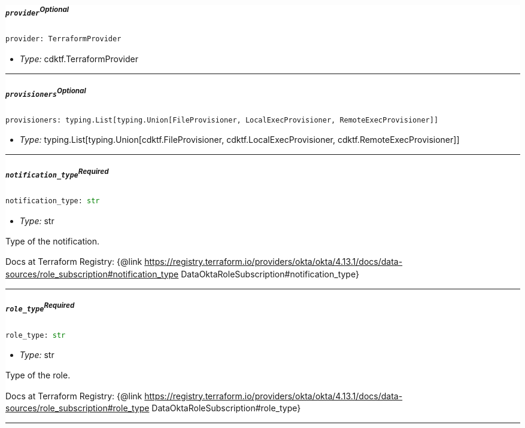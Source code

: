 ##### `provider`<sup>Optional</sup> <a name="provider" id="@cdktf/provider-okta.dataOktaRoleSubscription.DataOktaRoleSubscriptionConfig.property.provider"></a>

```python
provider: TerraformProvider
```

- *Type:* cdktf.TerraformProvider

---

##### `provisioners`<sup>Optional</sup> <a name="provisioners" id="@cdktf/provider-okta.dataOktaRoleSubscription.DataOktaRoleSubscriptionConfig.property.provisioners"></a>

```python
provisioners: typing.List[typing.Union[FileProvisioner, LocalExecProvisioner, RemoteExecProvisioner]]
```

- *Type:* typing.List[typing.Union[cdktf.FileProvisioner, cdktf.LocalExecProvisioner, cdktf.RemoteExecProvisioner]]

---

##### `notification_type`<sup>Required</sup> <a name="notification_type" id="@cdktf/provider-okta.dataOktaRoleSubscription.DataOktaRoleSubscriptionConfig.property.notificationType"></a>

```python
notification_type: str
```

- *Type:* str

Type of the notification.

Docs at Terraform Registry: {@link https://registry.terraform.io/providers/okta/okta/4.13.1/docs/data-sources/role_subscription#notification_type DataOktaRoleSubscription#notification_type}

---

##### `role_type`<sup>Required</sup> <a name="role_type" id="@cdktf/provider-okta.dataOktaRoleSubscription.DataOktaRoleSubscriptionConfig.property.roleType"></a>

```python
role_type: str
```

- *Type:* str

Type of the role.

Docs at Terraform Registry: {@link https://registry.terraform.io/providers/okta/okta/4.13.1/docs/data-sources/role_subscription#role_type DataOktaRoleSubscription#role_type}

---